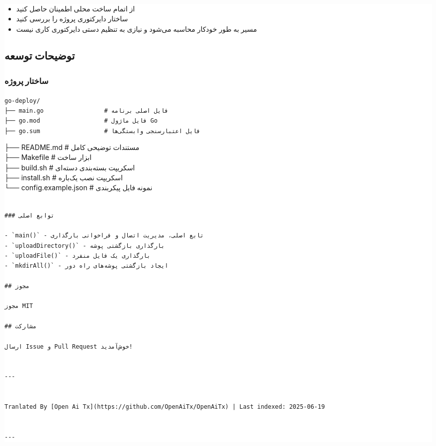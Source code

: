    - از اتمام ساخت محلی اطمینان حاصل کنید
   - ساختار دایرکتوری پروژه را بررسی کنید
   - مسیر به طور خودکار محاسبه می‌شود و نیازی به تنظیم دستی دایرکتوری کاری نیست

## توضیحات توسعه

### ساختار پروژه

```
go-deploy/
├── main.go                 # فایل اصلی برنامه
├── go.mod                  # فایل ماژول Go  
├── go.sum                  # فایل اعتبارسنجی وابستگی‌ها
```
├── README.md               # مستندات توضیحی کامل  
├── Makefile                # ابزار ساخت  
├── build.sh                # اسکریپت بسته‌بندی دسته‌ای  
├── install.sh              # اسکریپت نصب یک‌باره  
└── config.example.json     # نمونه فایل پیکربندی  
```

### توابع اصلی

- `main()` - تابع اصلی، مدیریت اتصال و فراخوانی بارگذاری
- `uploadDirectory()` - بارگذاری بازگشتی پوشه
- `uploadFile()` - بارگذاری یک فایل منفرد
- `mkdirAll()` - ایجاد بازگشتی پوشه‌های راه دور

## مجوز

مجوز MIT

## مشارکت

ارسال Issue و Pull Request خوش‌آمدید!


---


Tranlated By [Open Ai Tx](https://github.com/OpenAiTx/OpenAiTx) | Last indexed: 2025-06-19


---